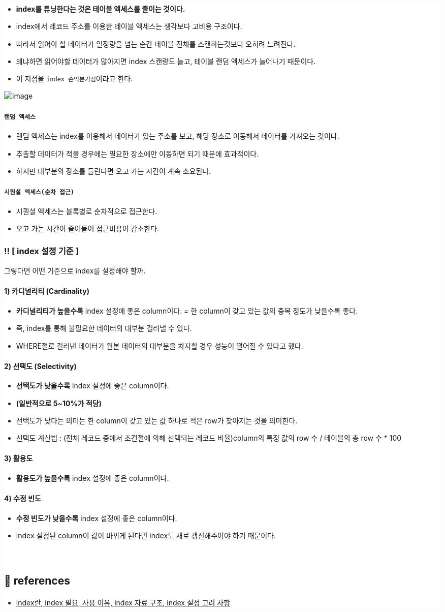 - **index를 튜닝한다는 것은 테이블 엑세스를 줄이는 것이다.** 

- index에서 레코드 주소를 이용한 테이블 엑세스는 생각보다 고비용 구조이다.

- 따라서 읽어야 할 데이터가 일정량을 넘는 순간 테이블 전체를 스캔하는것보다 오히려 느려진다.

- 왜냐하면 읽어야할 데이터가 많아지면 index 스캔량도 늘고, 테이블 랜덤 엑세스가 늘어나기 때문이다.

- 이 지점을 `index 손익분기점`이라고 한다.

![image](https://github.com/devSquad-study/2023-CS-Study/raw/main/DB/img/index_breakeven_point.png)

#### **`랜덤 엑세스`**

- 랜덤 엑세스는 index를 이용해서 데이터가 있는 주소를 보고, 해당 장소로 이동해서 데이터를 가져오는 것이다.

- 추출할 데이터가 적을 경우에는 필요한 장소에만 이동하면 되기 때문에 효과적이다.

- 하지만 대부분의 장소를 들린다면 오고 가는 시간이 계속 소요된다.

#### **`시퀀셜 엑세스(순차 접근)`**

- 시퀀셜 엑세스는 블록별로 순차적으로 접근한다. 

- 오고 가는 시간이 줄어들어 접근비용이 감소한다.

### ‼ [ index 설정 기준 ]

그렇다면 어떤 기준으로 index를 설정해야 할까.

#### 1) 카디널리티 (Cardinality)

- **카디널리티가 높을수록** index 설정에 좋은 column이다. = 한 column이 갖고 있는 값의 중복 정도가 낮을수록 좋다.

- 즉, index를 통해 불필요한 데이터의 대부분 걸러낼 수 있다.

- WHERE절로 걸러낸 데이터가 원본 데이터의 대부분을 차지할 경우 성능이 떨어질 수 있다고 했다. 

#### 2) 선택도 (Selectivity)

- **선택도가 낮을수록** index 설정에 좋은 column이다. 
  
- **(일반적으로 5~10%가 적당)**

- 선택도가 낮다는 의미는 한 column이 갖고 있는 값 하나로 적은 row가 찾아지는 것을 의미한다.

- 선택도 계산법 : (전체 레코드 중에서 조건절에 의해 선택되는 레코드 비율)column의 특정 값의 row 수 / 테이블의 총 row 수 * 100

#### 3) 활용도

- **활용도가 높을수록** index 설정에 좋은 column이다.

#### 4) 수정 빈도

- **수정 빈도가 낮을수록** index 설정에 좋은 column이다.

- index 설정된 column이 값이 바뀌게 된다면 index도 새로 갱신해주어야 하기 때문이다.

<br>

## 📍 references
- [index란, index 필요, 사용 이유, index 자료 구조, index 설정 고려 사항](https://github.com/devSquad-study/2023-CS-Study/blob/main/DB/db_index.md)
